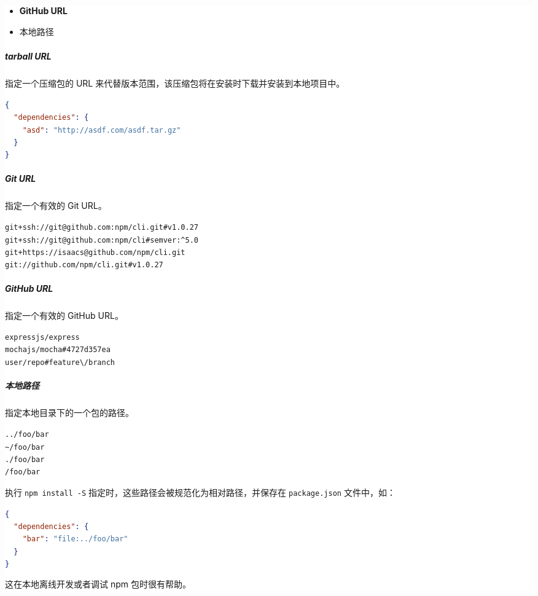 - **GitHub URL**

- 本地路径

##### tarball URL

指定一个压缩包的 URL 来代替版本范围，该压缩包将在安装时下载并安装到本地项目中。

```json
{
  "dependencies": {
    "asd": "http://asdf.com/asdf.tar.gz"
  }
}
```

##### Git URL

指定一个有效的 Git URL。

```shell
git+ssh://git@github.com:npm/cli.git#v1.0.27
git+ssh://git@github.com:npm/cli#semver:^5.0
git+https://isaacs@github.com/npm/cli.git
git://github.com/npm/cli.git#v1.0.27
```

##### GitHub URL

指定一个有效的 GitHub URL。

```shell
expressjs/express
mochajs/mocha#4727d357ea
user/repo#feature\/branch
```

##### 本地路径

指定本地目录下的一个包的路径。

```shell
../foo/bar
~/foo/bar
./foo/bar
/foo/bar
```

执行 `npm install -S` 指定时，这些路径会被规范化为相对路径，并保存在 `package.json` 文件中，如：

```json
{
  "dependencies": {
    "bar": "file:../foo/bar"
  }
}
```

这在本地离线开发或者调试 npm 包时很有帮助。
